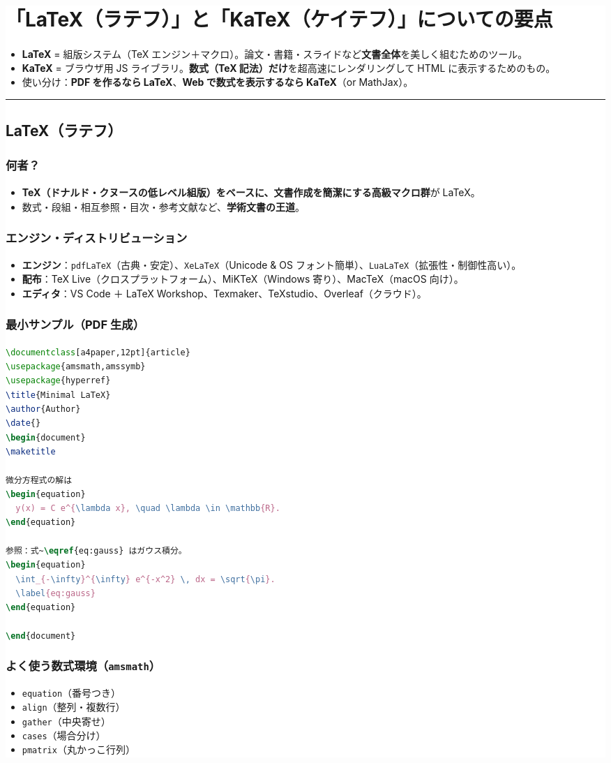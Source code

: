 # 「LaTeX（ラテフ）」と「KaTeX（ケイテフ）」についての要点

- **LaTeX** = 組版システム（TeX エンジン＋マクロ）。論文・書籍・スライドなど**文書全体**を美しく組むためのツール。
- **KaTeX** = ブラウザ用 JS ライブラリ。**数式（TeX 記法）だけ**を超高速にレンダリングして HTML に表示するためのもの。
- 使い分け：**PDF を作るなら LaTeX**、**Web で数式を表示するなら KaTeX**（or MathJax）。

---

## LaTeX（ラテフ）

### 何者？

- **TeX（ドナルド・クヌースの低レベル組版）**をベースに、文書作成を簡潔にする**高級マクロ群**が LaTeX。
- 数式・段組・相互参照・目次・参考文献など、**学術文書の王道**。

### エンジン・ディストリビューション

- **エンジン**：`pdfLaTeX`（古典・安定）、`XeLaTeX`（Unicode & OS フォント簡単）、`LuaLaTeX`（拡張性・制御性高い）。
- **配布**：TeX Live（クロスプラットフォーム）、MiKTeX（Windows 寄り）、MacTeX（macOS 向け）。
- **エディタ**：VS Code ＋ LaTeX Workshop、Texmaker、TeXstudio、Overleaf（クラウド）。

### 最小サンプル（PDF 生成）

```tex
\documentclass[a4paper,12pt]{article}
\usepackage{amsmath,amssymb}
\usepackage{hyperref}
\title{Minimal LaTeX}
\author{Author}
\date{}
\begin{document}
\maketitle

微分方程式の解は
\begin{equation}
  y(x) = C e^{\lambda x}, \quad \lambda \in \mathbb{R}.
\end{equation}

参照：式~\eqref{eq:gauss} はガウス積分。
\begin{equation}
  \int_{-\infty}^{\infty} e^{-x^2} \, dx = \sqrt{\pi}.
  \label{eq:gauss}
\end{equation}

\end{document}
```

### よく使う数式環境（`amsmath`）

- `equation`（番号つき）
- `align`（整列・複数行）
- `gather`（中央寄せ）
- `cases`（場合分け）
- `pmatrix`（丸かっこ行列）
